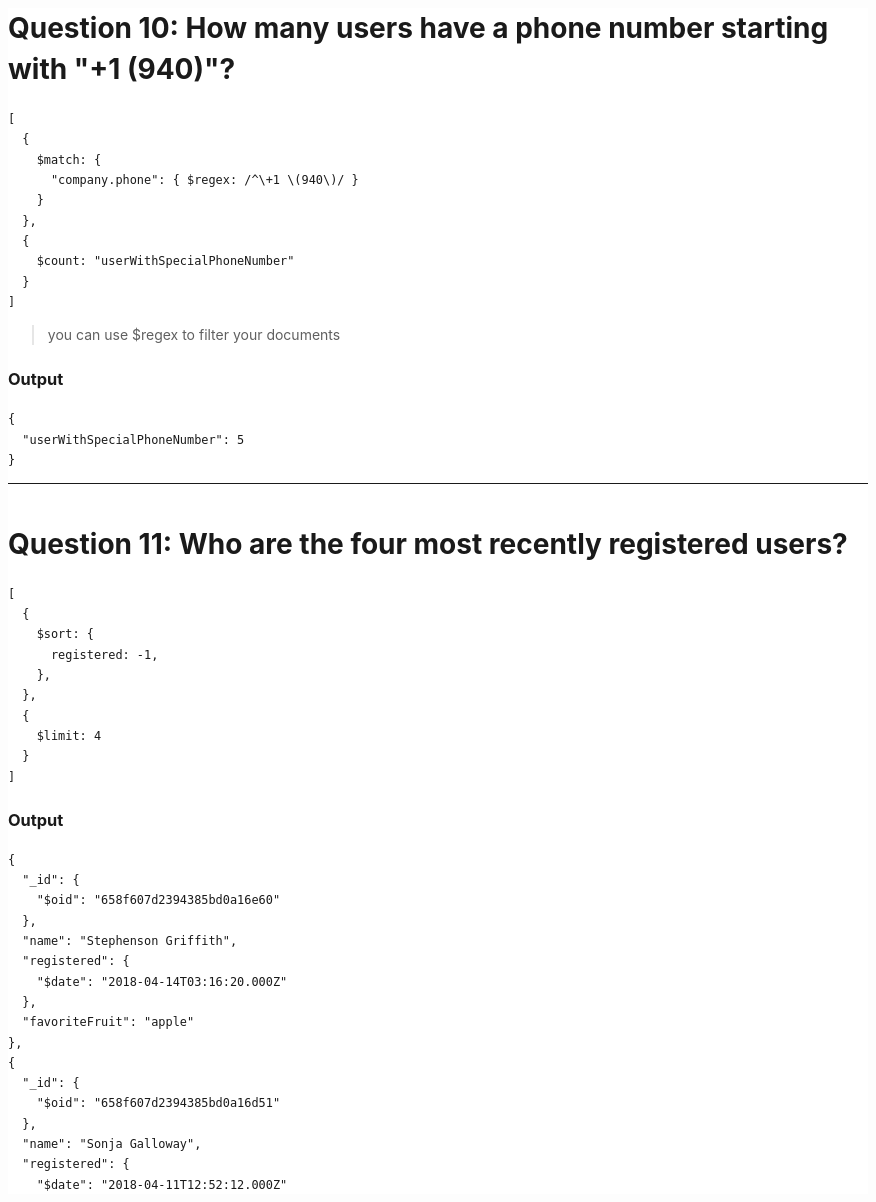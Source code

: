 
# Question 10: How many users have a phone number starting with "+1 (940)"?

```
[
  {
    $match: {
      "company.phone": { $regex: /^\+1 \(940\)/ }
    }
  },
  {
    $count: "userWithSpecialPhoneNumber"
  }
]
```

> you can use $regex to filter your documents

### Output

```
{
  "userWithSpecialPhoneNumber": 5
}
```

---

# Question 11: Who are the four most recently  registered users?

```
[
  {
    $sort: {
      registered: -1,
    },
  },
  {
    $limit: 4
  }
]
```

### Output

```
{
  "_id": {
    "$oid": "658f607d2394385bd0a16e60"
  },
  "name": "Stephenson Griffith",
  "registered": {
    "$date": "2018-04-14T03:16:20.000Z"
  },
  "favoriteFruit": "apple"
},
{
  "_id": {
    "$oid": "658f607d2394385bd0a16d51"
  },
  "name": "Sonja Galloway",
  "registered": {
    "$date": "2018-04-11T12:52:12.000Z"
```